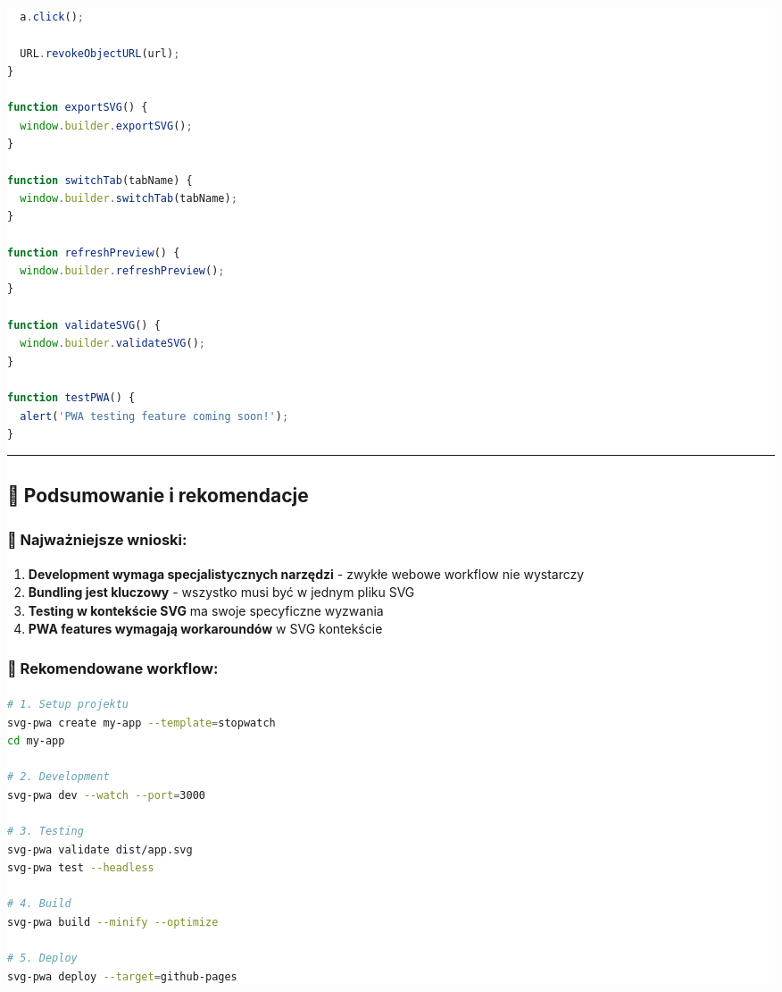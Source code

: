```javascript
  a.click();
  
  URL.revokeObjectURL(url);
}

function exportSVG() {
  window.builder.exportSVG();
}

function switchTab(tabName) {
  window.builder.switchTab(tabName);
}

function refreshPreview() {
  window.builder.refreshPreview();
}

function validateSVG() {
  window.builder.validateSVG();
}

function testPWA() {
  alert('PWA testing feature coming soon!');
}
```

---

## 📝 **Podsumowanie i rekomendacje**

### **🎯 Najważniejsze wnioski:**

1. **Development wymaga specjalistycznych narzędzi** - zwykłe webowe workflow nie wystarczy
2. **Bundling jest kluczowy** - wszystko musi być w jednym pliku SVG
3. **Testing w kontekście SVG** ma swoje specyficzne wyzwania
4. **PWA features wymagają workaroundów** w SVG kontekście

### **🚀 Rekomendowane workflow:**

```bash
# 1. Setup projektu
svg-pwa create my-app --template=stopwatch
cd my-app

# 2. Development
svg-pwa dev --watch --port=3000

# 3. Testing
svg-pwa validate dist/app.svg
svg-pwa test --headless

# 4. Build
svg-pwa build --minify --optimize

# 5. Deploy
svg-pwa deploy --target=github-pages
```
